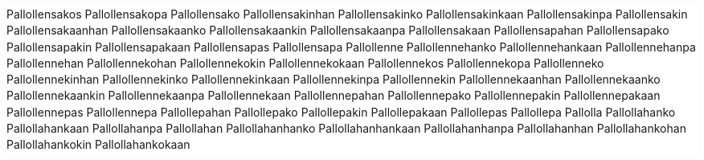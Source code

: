 Pallollensakos
Pallollensakopa
Pallollensako
Pallollensakinhan
Pallollensakinko
Pallollensakinkaan
Pallollensakinpa
Pallollensakin
Pallollensakaanhan
Pallollensakaanko
Pallollensakaankin
Pallollensakaanpa
Pallollensakaan
Pallollensapahan
Pallollensapako
Pallollensapakin
Pallollensapakaan
Pallollensapas
Pallollensapa
Pallollenne
Pallollennehanko
Pallollennehankaan
Pallollennehanpa
Pallollennehan
Pallollennekohan
Pallollennekokin
Pallollennekokaan
Pallollennekos
Pallollennekopa
Pallollenneko
Pallollennekinhan
Pallollennekinko
Pallollennekinkaan
Pallollennekinpa
Pallollennekin
Pallollennekaanhan
Pallollennekaanko
Pallollennekaankin
Pallollennekaanpa
Pallollennekaan
Pallollennepahan
Pallollennepako
Pallollennepakin
Pallollennepakaan
Pallollennepas
Pallollennepa
Pallollepahan
Pallollepako
Pallollepakin
Pallollepakaan
Pallollepas
Pallollepa
Pallolla
Pallollahanko
Pallollahankaan
Pallollahanpa
Pallollahan
Pallollahanhanko
Pallollahanhankaan
Pallollahanhanpa
Pallollahanhan
Pallollahankohan
Pallollahankokin
Pallollahankokaan